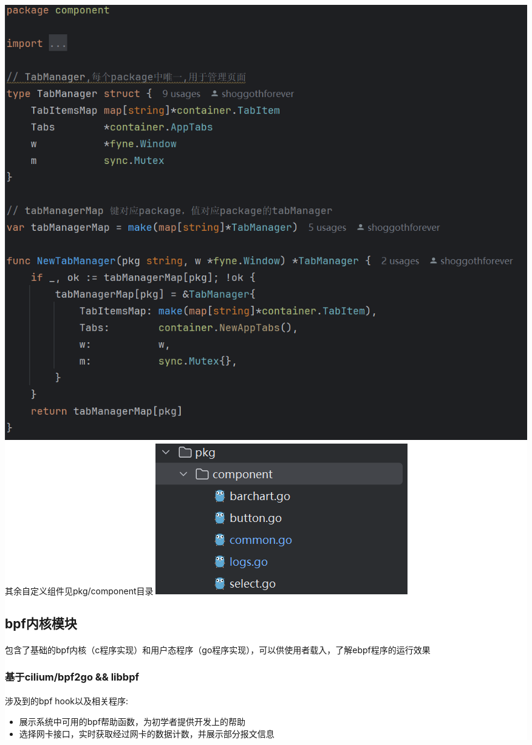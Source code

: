 ![img_18.png](img_18.png)
其余自定义组件见pkg/component目录
![img_19.png](img_19.png)
## bpf内核模块
包含了基础的bpf内核（c程序实现）和用户态程序（go程序实现），可以供使用者载入，了解ebpf程序的运行效果
### 基于cilium/bpf2go && libbpf 
涉及到的bpf hook以及相关程序:
- 展示系统中可用的bpf帮助函数，为初学者提供开发上的帮助
- 选择网卡接口，实时获取经过网卡的数据计数，并展示部分报文信息